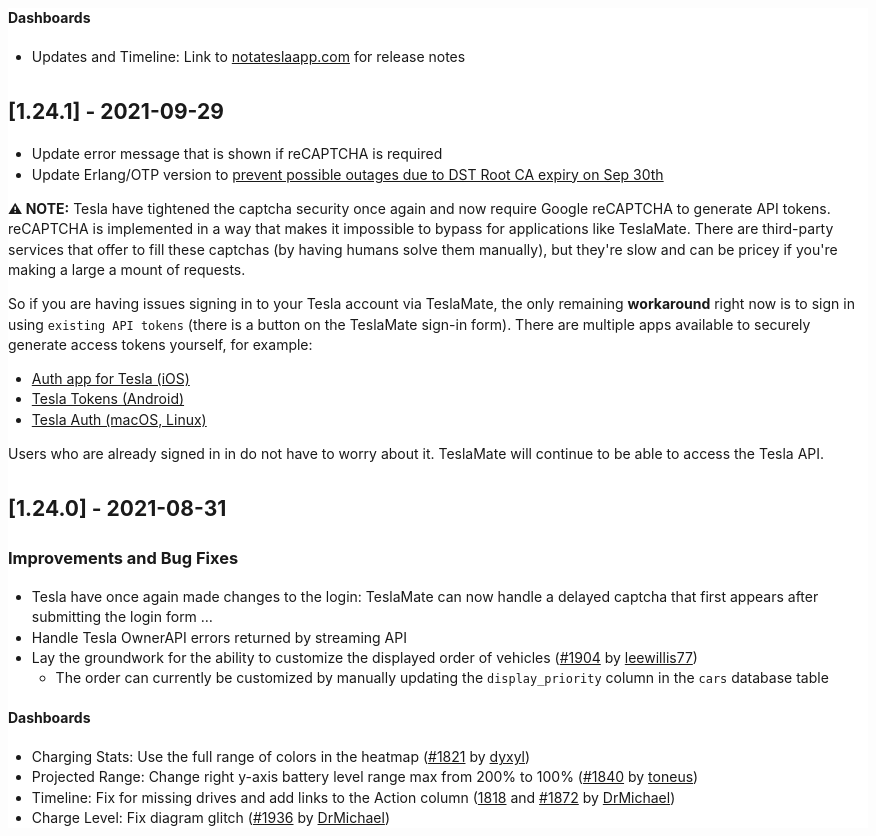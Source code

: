 #### Dashboards

- Updates and Timeline: Link to [notateslaapp.com](https://www.notateslaapp.com/software-updates/history/) for release notes

## [1.24.1] - 2021-09-29

- Update error message that is shown if reCAPTCHA is required
- Update Erlang/OTP version to [prevent possible outages due to DST Root CA expiry on Sep 30th](https://elixirforum.com/t/psa-preventing-outages-due-to-dst-root-ca-expiry-on-sep-30th/42247)

**⚠️ NOTE:** Tesla have tightened the captcha security once again and now require Google reCAPTCHA to generate API tokens. reCAPTCHA is implemented in a way that makes it impossible to bypass for applications like TeslaMate. There are third-party services that offer to fill these captchas (by having humans solve them manually), but they're slow and can be pricey if you're making a large a mount of requests.

So if you are having issues signing in to your Tesla account via TeslaMate, the only remaining **workaround** right now is to sign in using `existing API tokens` (there is a button on the TeslaMate sign-in form). There are multiple apps available to securely generate access tokens yourself, for example:

- [Auth app for Tesla (iOS)](https://apps.apple.com/us/app/auth-app-for-tesla/id1552058613#?platform=iphone)
- [Tesla Tokens (Android)](https://play.google.com/store/apps/details?id=net.leveugle.teslatokens)
- [Tesla Auth (macOS, Linux)](https://github.com/adriankumpf/tesla_auth)

Users who are already signed in in do not have to worry about it. TeslaMate will continue to be able to access the Tesla API.

## [1.24.0] - 2021-08-31

### Improvements and Bug Fixes

- Tesla have once again made changes to the login: TeslaMate can now handle a delayed captcha that first appears after submitting the login form …
- Handle Tesla OwnerAPI errors returned by streaming API
- Lay the groundwork for the ability to customize the displayed order of vehicles ([#1904](https://github.com/adriankumpf/teslamate/pull/1904) by [leewillis77](https://github.com/leewillis77))
  - The order can currently be customized by manually updating the `display_priority` column in the `cars` database table

#### Dashboards

- Charging Stats: Use the full range of colors in the heatmap ([#1821](https://github.com/adriankumpf/teslamate/pull/1821) by [dyxyl](https://github.com/dyxyl))
- Projected Range: Change right y-axis battery level range max from 200% to 100% ([#1840](https://github.com/adriankumpf/teslamate/pull/1840) by [toneus](https://github.com/toneus))
- Timeline: Fix for missing drives and add links to the Action column ([1818](https://github.com/adriankumpf/teslamate/pull/1818) and [#1872](https://github.com/adriankumpf/teslamate/pull/1872) by [DrMichael](https://github.com/DrMichael))
- Charge Level: Fix diagram glitch ([#1936](https://github.com/adriankumpf/teslamate/pull/1936) by [DrMichael](https://github.com/DrMichael))
